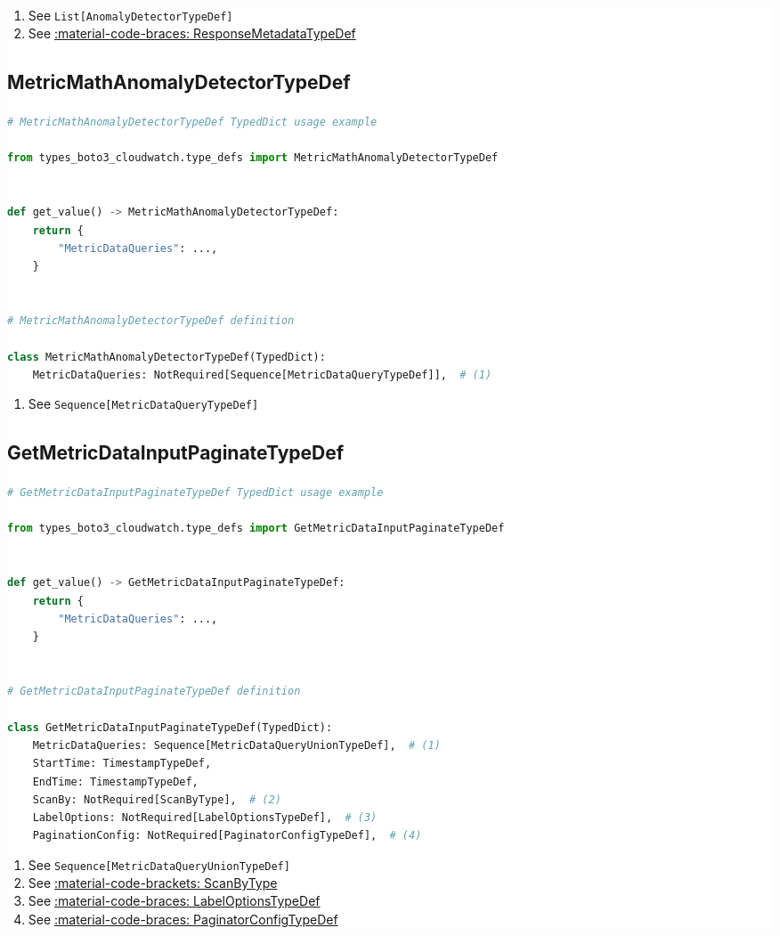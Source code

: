 1. See `List[AnomalyDetectorTypeDef]`
2. See [:material-code-braces: ResponseMetadataTypeDef](./type_defs.md#responsemetadatatypedef)

## MetricMathAnomalyDetectorTypeDef

```python
# MetricMathAnomalyDetectorTypeDef TypedDict usage example

from types_boto3_cloudwatch.type_defs import MetricMathAnomalyDetectorTypeDef


def get_value() -> MetricMathAnomalyDetectorTypeDef:
    return {
        "MetricDataQueries": ...,
    }


# MetricMathAnomalyDetectorTypeDef definition

class MetricMathAnomalyDetectorTypeDef(TypedDict):
    MetricDataQueries: NotRequired[Sequence[MetricDataQueryTypeDef]],  # (1)
```

1. See `Sequence[MetricDataQueryTypeDef]`

## GetMetricDataInputPaginateTypeDef

```python
# GetMetricDataInputPaginateTypeDef TypedDict usage example

from types_boto3_cloudwatch.type_defs import GetMetricDataInputPaginateTypeDef


def get_value() -> GetMetricDataInputPaginateTypeDef:
    return {
        "MetricDataQueries": ...,
    }


# GetMetricDataInputPaginateTypeDef definition

class GetMetricDataInputPaginateTypeDef(TypedDict):
    MetricDataQueries: Sequence[MetricDataQueryUnionTypeDef],  # (1)
    StartTime: TimestampTypeDef,
    EndTime: TimestampTypeDef,
    ScanBy: NotRequired[ScanByType],  # (2)
    LabelOptions: NotRequired[LabelOptionsTypeDef],  # (3)
    PaginationConfig: NotRequired[PaginatorConfigTypeDef],  # (4)
```

1. See `Sequence[MetricDataQueryUnionTypeDef]`
2. See [:material-code-brackets: ScanByType](./literals.md#scanbytype)
3. See [:material-code-braces: LabelOptionsTypeDef](./type_defs.md#labeloptionstypedef)
4. See [:material-code-braces: PaginatorConfigTypeDef](./type_defs.md#paginatorconfigtypedef)
